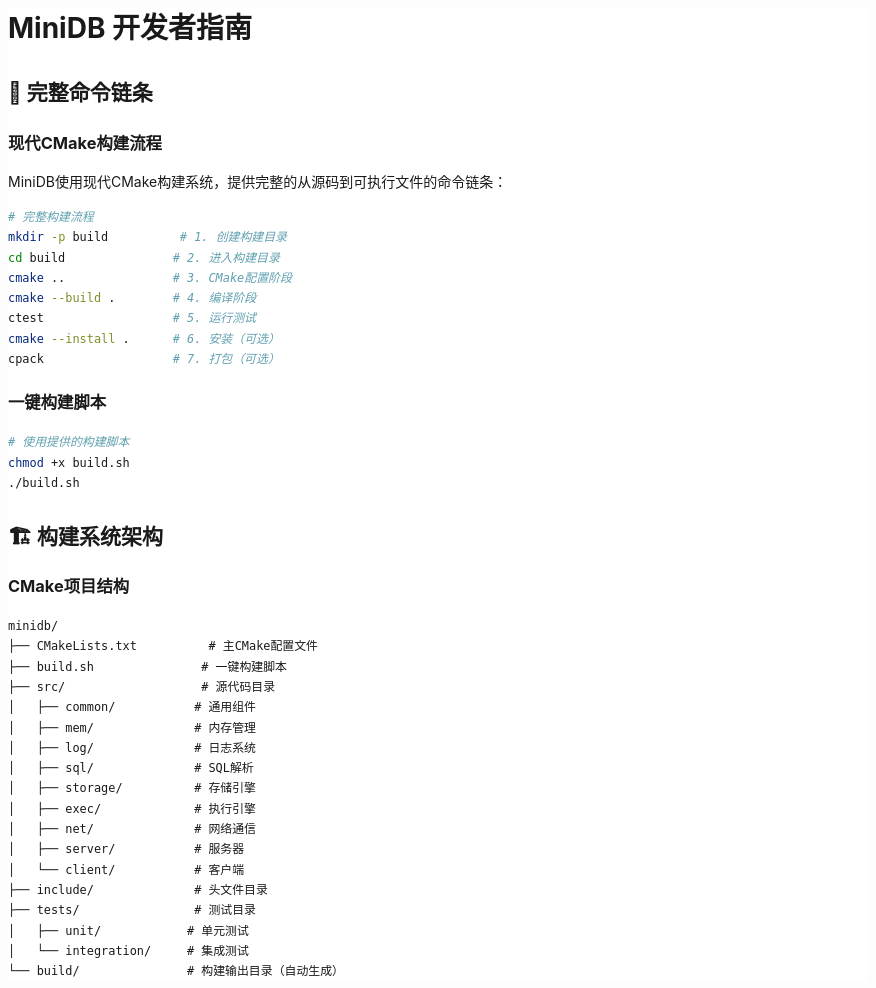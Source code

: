 # MiniDB 开发者指南

## 🎯 完整命令链条

### 现代CMake构建流程

MiniDB使用现代CMake构建系统，提供完整的从源码到可执行文件的命令链条：

```bash
# 完整构建流程
mkdir -p build          # 1. 创建构建目录
cd build               # 2. 进入构建目录
cmake ..               # 3. CMake配置阶段
cmake --build .        # 4. 编译阶段
ctest                  # 5. 运行测试
cmake --install .      # 6. 安装（可选）
cpack                  # 7. 打包（可选）
```

### 一键构建脚本

```bash
# 使用提供的构建脚本
chmod +x build.sh
./build.sh
```

## 🏗️ 构建系统架构

### CMake项目结构

```
minidb/
├── CMakeLists.txt          # 主CMake配置文件
├── build.sh               # 一键构建脚本
├── src/                   # 源代码目录
│   ├── common/           # 通用组件
│   ├── mem/              # 内存管理
│   ├── log/              # 日志系统
│   ├── sql/              # SQL解析
│   ├── storage/          # 存储引擎
│   ├── exec/             # 执行引擎
│   ├── net/              # 网络通信
│   ├── server/           # 服务器
│   └── client/           # 客户端
├── include/              # 头文件目录
├── tests/                # 测试目录
│   ├── unit/            # 单元测试
│   └── integration/     # 集成测试
└── build/               # 构建输出目录（自动生成）
```
